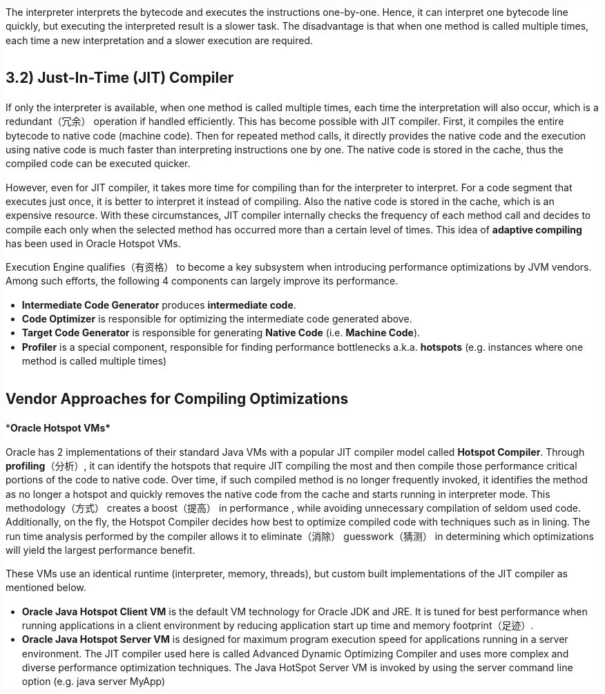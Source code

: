 The interpreter interprets the bytecode and executes the instructions one-by-one. Hence, it can interpret one bytecode line quickly, but executing the interpreted result is a slower task. The disadvantage is that when one method is called multiple times, each time a new interpretation and a slower execution are required.

## 3.2) Just-In-Time (JIT) Compiler

If only the interpreter is available, when one method is called multiple times, each time the interpretation will also occur, which is a redundant（冗余） operation if handled efficiently. This has become possible with JIT compiler. First, it compiles the entire bytecode to native code (machine code). Then for repeated method calls, it directly provides the native code and the execution using native code is much faster than interpreting instructions one by one. The native code is stored in the cache, thus the compiled code can be executed quicker.

However, even for JIT compiler, it takes more time for compiling than for the interpreter to interpret. For a code segment that executes just once, it is better to interpret it instead of compiling. Also the native code is stored in the cache, which is an expensive resource. With these circumstances, JIT compiler internally checks the frequency of each method call and decides to compile each only when the selected method has occurred more than a certain level of times. This idea of **adaptive compiling** has been used in Oracle Hotspot VMs.

Execution Engine qualifies（有资格） to become a key subsystem when introducing performance optimizations by JVM vendors. Among such efforts, the following 4 components can largely improve its performance.

- **Intermediate Code Generator** produces **intermediate code**.
- **Code Optimizer** is responsible for optimizing the intermediate code generated above.
- **Target Code Generator** is responsible for generating **Native Code** (i.e. **Machine Code**).
- **Profiler** is a special component, responsible for finding performance bottlenecks a.k.a. **hotspots** (e.g. instances where one method is called multiple times)



## Vendor Approaches for Compiling Optimizations

***Oracle Hotspot VMs\***

Oracle has 2 implementations of their standard Java VMs with a popular JIT compiler model called **Hotspot Compiler**. Through **profiling**（分析）, it can identify the hotspots that require JIT compiling the most and then compile those performance critical portions of the code to native code. Over time, if such compiled method is no longer frequently invoked, it identifies the method as no longer a hotspot and quickly removes the native code from the cache and starts running in interpreter mode. This methodology（方式） creates a boost（提高） in performance , while avoiding unnecessary compilation of seldom used code. Additionally, on the fly, the Hotspot Compiler decides how best to optimize compiled code with techniques such as in lining. The run time analysis performed by the compiler allows it to eliminate（消除） guesswork（猜测） in determining which optimizations will yield the largest performance benefit.

These VMs use an identical runtime (interpreter, memory, threads), but custom built implementations of the JIT compiler as mentioned below.

- **Oracle Java Hotspot Client VM** is the default VM technology for Oracle JDK and JRE. It is tuned for best performance when running applications in a client environment by reducing application start up time and memory footprint（足迹）.
- **Oracle Java Hotspot Server VM** is designed for maximum program execution speed for applications running in a server environment. The JIT compiler used here is called Advanced Dynamic Optimizing Compiler and uses more complex and diverse performance optimization techniques. The Java HotSpot Server VM is invoked by using the server command line option (e.g. java server MyApp)
